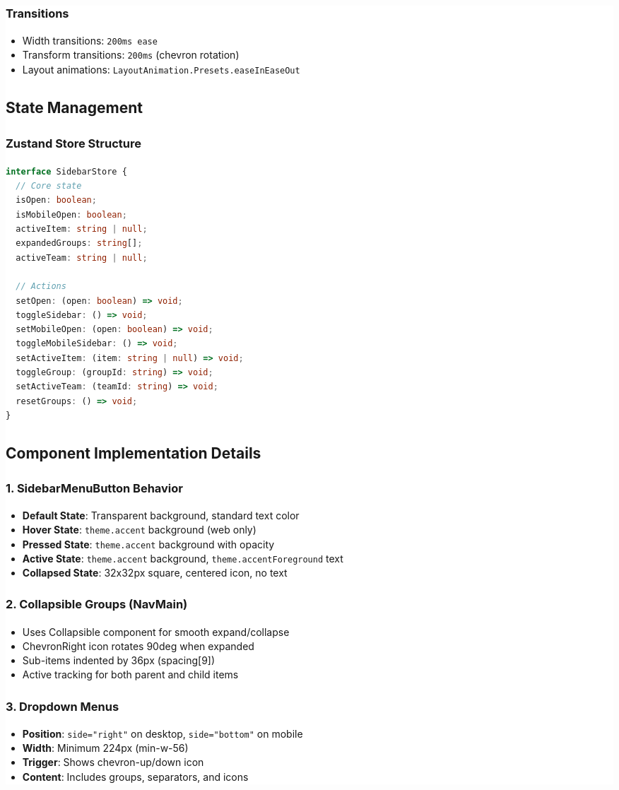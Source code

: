 ### Transitions
- Width transitions: `200ms ease`
- Transform transitions: `200ms` (chevron rotation)
- Layout animations: `LayoutAnimation.Presets.easeInEaseOut`

## State Management

### Zustand Store Structure
```typescript
interface SidebarStore {
  // Core state
  isOpen: boolean;
  isMobileOpen: boolean;
  activeItem: string | null;
  expandedGroups: string[];
  activeTeam: string | null;
  
  // Actions
  setOpen: (open: boolean) => void;
  toggleSidebar: () => void;
  setMobileOpen: (open: boolean) => void;
  toggleMobileSidebar: () => void;
  setActiveItem: (item: string | null) => void;
  toggleGroup: (groupId: string) => void;
  setActiveTeam: (teamId: string) => void;
  resetGroups: () => void;
}
```

## Component Implementation Details

### 1. SidebarMenuButton Behavior
- **Default State**: Transparent background, standard text color
- **Hover State**: `theme.accent` background (web only)
- **Pressed State**: `theme.accent` background with opacity
- **Active State**: `theme.accent` background, `theme.accentForeground` text
- **Collapsed State**: 32x32px square, centered icon, no text

### 2. Collapsible Groups (NavMain)
- Uses Collapsible component for smooth expand/collapse
- ChevronRight icon rotates 90deg when expanded
- Sub-items indented by 36px (spacing[9])
- Active tracking for both parent and child items

### 3. Dropdown Menus
- **Position**: `side="right"` on desktop, `side="bottom"` on mobile
- **Width**: Minimum 224px (min-w-56)
- **Trigger**: Shows chevron-up/down icon
- **Content**: Includes groups, separators, and icons
